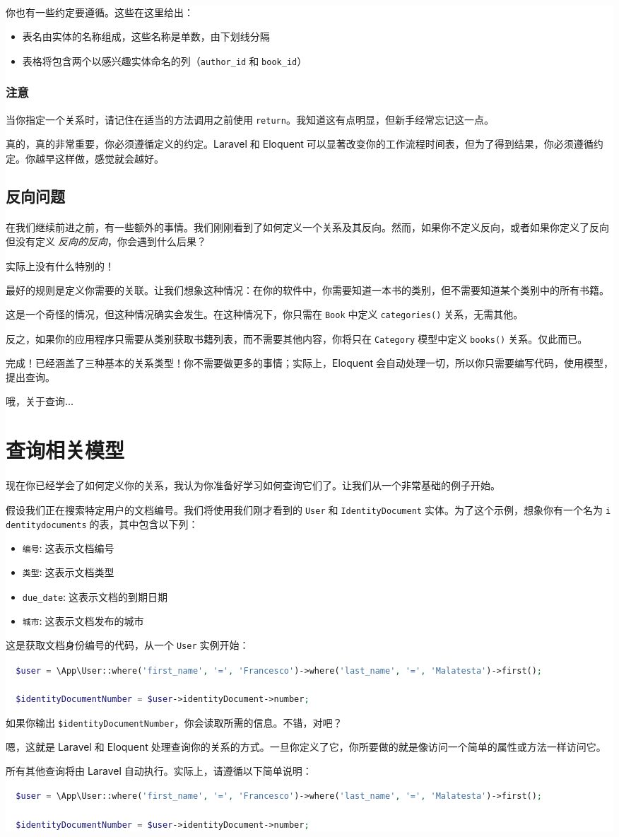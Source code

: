 你也有一些约定要遵循。这些在这里给出：

+   表名由实体的名称组成，这些名称是单数，由下划线分隔

+   表格将包含两个以感兴趣实体命名的列（`author_id` 和 `book_id`）

### 注意

当你指定一个关系时，请记住在适当的方法调用之前使用 `return`。我知道这有点明显，但新手经常忘记这一点。

真的，真的非常重要，你必须遵循定义的约定。Laravel 和 Eloquent 可以显著改变你的工作流程时间表，但为了得到结果，你必须遵循约定。你越早这样做，感觉就会越好。

## 反向问题

在我们继续前进之前，有一些额外的事情。我们刚刚看到了如何定义一个关系及其反向。然而，如果你不定义反向，或者如果你定义了反向但没有定义 *反向的反向*，你会遇到什么后果？

实际上没有什么特别的！

最好的规则是定义你需要的关联。让我们想象这种情况：在你的软件中，你需要知道一本书的类别，但不需要知道某个类别中的所有书籍。

这是一个奇怪的情况，但这种情况确实会发生。在这种情况下，你只需在 `Book` 中定义 `categories()` 关系，无需其他。

反之，如果你的应用程序只需要从类别获取书籍列表，而不需要其他内容，你将只在 `Category` 模型中定义 `books()` 关系。仅此而已。

完成！已经涵盖了三种基本的关系类型！你不需要做更多的事情；实际上，Eloquent 会自动处理一切，所以你只需要编写代码，使用模型，提出查询。

哦，关于查询...

# 查询相关模型

现在你已经学会了如何定义你的关系，我认为你准备好学习如何查询它们了。让我们从一个非常基础的例子开始。

假设我们正在搜索特定用户的文档编号。我们将使用我们刚才看到的 `User` 和 `IdentityDocument` 实体。为了这个示例，想象你有一个名为 `identitydocuments` 的表，其中包含以下列：

+   `编号`: 这表示文档编号

+   `类型`: 这表示文档类型

+   `due_date`: 这表示文档的到期日期

+   `城市`: 这表示文档发布的城市

这是获取文档身份编号的代码，从一个 `User` 实例开始：

```php
  $user = \App\User::where('first_name', '=', 'Francesco')->where('last_name', '=', 'Malatesta')->first();

  $identityDocumentNumber = $user->identityDocument->number;
```

如果你输出 `$identityDocumentNumber`，你会读取所需的信息。不错，对吧？

嗯，这就是 Laravel 和 Eloquent 处理查询你的关系的方式。一旦你定义了它，你所要做的就是像访问一个简单的属性或方法一样访问它。

所有其他查询将由 Laravel 自动执行。实际上，请遵循以下简单说明：

```php
  $user = \App\User::where('first_name', '=', 'Francesco')->where('last_name', '=', 'Malatesta')->first();

  $identityDocumentNumber = $user->identityDocument->number;
```
